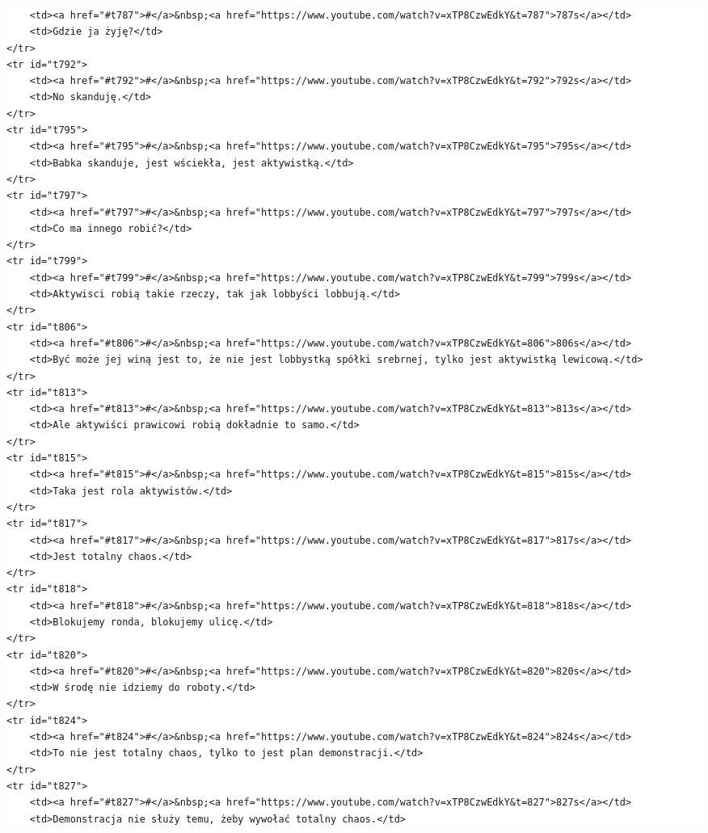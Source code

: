         <td><a href="#t787">#</a>&nbsp;<a href="https://www.youtube.com/watch?v=xTP8CzwEdkY&t=787">787s</a></td>
        <td>Gdzie ja żyję?</td>
    </tr>
    <tr id="t792">
        <td><a href="#t792">#</a>&nbsp;<a href="https://www.youtube.com/watch?v=xTP8CzwEdkY&t=792">792s</a></td>
        <td>No skanduję.</td>
    </tr>
    <tr id="t795">
        <td><a href="#t795">#</a>&nbsp;<a href="https://www.youtube.com/watch?v=xTP8CzwEdkY&t=795">795s</a></td>
        <td>Babka skanduje, jest wściekła, jest aktywistką.</td>
    </tr>
    <tr id="t797">
        <td><a href="#t797">#</a>&nbsp;<a href="https://www.youtube.com/watch?v=xTP8CzwEdkY&t=797">797s</a></td>
        <td>Co ma innego robić?</td>
    </tr>
    <tr id="t799">
        <td><a href="#t799">#</a>&nbsp;<a href="https://www.youtube.com/watch?v=xTP8CzwEdkY&t=799">799s</a></td>
        <td>Aktywisci robią takie rzeczy, tak jak lobbyści lobbują.</td>
    </tr>
    <tr id="t806">
        <td><a href="#t806">#</a>&nbsp;<a href="https://www.youtube.com/watch?v=xTP8CzwEdkY&t=806">806s</a></td>
        <td>Być może jej winą jest to, że nie jest lobbystką spółki srebrnej, tylko jest aktywistką lewicową.</td>
    </tr>
    <tr id="t813">
        <td><a href="#t813">#</a>&nbsp;<a href="https://www.youtube.com/watch?v=xTP8CzwEdkY&t=813">813s</a></td>
        <td>Ale aktywiści prawicowi robią dokładnie to samo.</td>
    </tr>
    <tr id="t815">
        <td><a href="#t815">#</a>&nbsp;<a href="https://www.youtube.com/watch?v=xTP8CzwEdkY&t=815">815s</a></td>
        <td>Taka jest rola aktywistów.</td>
    </tr>
    <tr id="t817">
        <td><a href="#t817">#</a>&nbsp;<a href="https://www.youtube.com/watch?v=xTP8CzwEdkY&t=817">817s</a></td>
        <td>Jest totalny chaos.</td>
    </tr>
    <tr id="t818">
        <td><a href="#t818">#</a>&nbsp;<a href="https://www.youtube.com/watch?v=xTP8CzwEdkY&t=818">818s</a></td>
        <td>Blokujemy ronda, blokujemy ulicę.</td>
    </tr>
    <tr id="t820">
        <td><a href="#t820">#</a>&nbsp;<a href="https://www.youtube.com/watch?v=xTP8CzwEdkY&t=820">820s</a></td>
        <td>W środę nie idziemy do roboty.</td>
    </tr>
    <tr id="t824">
        <td><a href="#t824">#</a>&nbsp;<a href="https://www.youtube.com/watch?v=xTP8CzwEdkY&t=824">824s</a></td>
        <td>To nie jest totalny chaos, tylko to jest plan demonstracji.</td>
    </tr>
    <tr id="t827">
        <td><a href="#t827">#</a>&nbsp;<a href="https://www.youtube.com/watch?v=xTP8CzwEdkY&t=827">827s</a></td>
        <td>Demonstracja nie służy temu, żeby wywołać totalny chaos.</td>